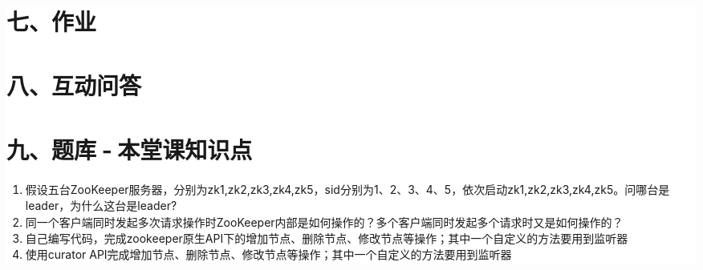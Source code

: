 

# 七、作业



# 八、互动问答



# 九、题库 - 本堂课知识点

1. 假设五台ZooKeeper服务器，分别为zk1,zk2,zk3,zk4,zk5，sid分别为1、2、3、4、5，依次启动zk1,zk2,zk3,zk4,zk5。问哪台是leader，为什么这台是leader?
3. 同一个客户端同时发起多次请求操作时ZooKeeper内部是如何操作的？多个客户端同时发起多个请求时又是如何操作的？
3. 自己编写代码，完成zookeeper原生API下的增加节点、删除节点、修改节点等操作；其中一个自定义的方法要用到监听器
4. 使用curator API完成增加节点、删除节点、修改节点等操作；其中一个自定义的方法要用到监听器
